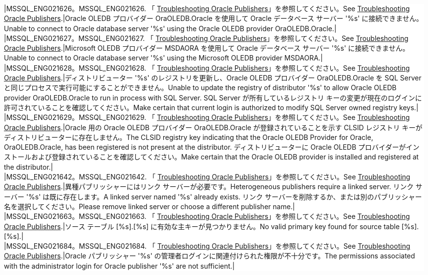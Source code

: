 |<span data-ttu-id="d5365-217">MSSQL_ENG021626。</span><span class="sxs-lookup"><span data-stu-id="d5365-217">MSSQL_ENG021626.</span></span> <span data-ttu-id="d5365-218">「 [Troubleshooting Oracle Publishers](non-sql/troubleshooting-oracle-publishers.md)」を参照してください。</span><span class="sxs-lookup"><span data-stu-id="d5365-218">See [Troubleshooting Oracle Publishers](non-sql/troubleshooting-oracle-publishers.md).</span></span>|<span data-ttu-id="d5365-219">Oracle OLEDB プロバイダー OraOLEDB.Oracle を使用して Oracle データベース サーバー '%s' に接続できません。</span><span class="sxs-lookup"><span data-stu-id="d5365-219">Unable to connect to Oracle database server '%s' using the Oracle OLEDB provider OraOLEDB.Oracle.</span></span>|  
|<span data-ttu-id="d5365-220">MSSQL_ENG021627。</span><span class="sxs-lookup"><span data-stu-id="d5365-220">MSSQL_ENG021627.</span></span> <span data-ttu-id="d5365-221">「 [Troubleshooting Oracle Publishers](non-sql/troubleshooting-oracle-publishers.md)」を参照してください。</span><span class="sxs-lookup"><span data-stu-id="d5365-221">See [Troubleshooting Oracle Publishers](non-sql/troubleshooting-oracle-publishers.md).</span></span>|<span data-ttu-id="d5365-222">Microsoft OLEDB プロバイダー MSDAORA を使用して Oracle データベース サーバー '%s' に接続できません。</span><span class="sxs-lookup"><span data-stu-id="d5365-222">Unable to connect to Oracle database server '%s' using the Microsoft OLEDB provider MSDAORA.</span></span>|  
|<span data-ttu-id="d5365-223">MSSQL_ENG021628。</span><span class="sxs-lookup"><span data-stu-id="d5365-223">MSSQL_ENG021628.</span></span> <span data-ttu-id="d5365-224">「 [Troubleshooting Oracle Publishers](non-sql/troubleshooting-oracle-publishers.md)」を参照してください。</span><span class="sxs-lookup"><span data-stu-id="d5365-224">See [Troubleshooting Oracle Publishers](non-sql/troubleshooting-oracle-publishers.md).</span></span>|<span data-ttu-id="d5365-225">ディストリビューター '%s' のレジストリを更新し、Oracle OLEDB プロバイダー OraOLEDB.Oracle を SQL Server と同じプロセスで実行可能にすることができません。</span><span class="sxs-lookup"><span data-stu-id="d5365-225">Unable to update the registry of distributor '%s' to allow Oracle OLEDB provider OraOLEDB.Oracle to run in process with SQL Server.</span></span> <span data-ttu-id="d5365-226">SQL Server が所有しているレジストリ キーの変更が現在のログインに許可されていることを確認してください。</span><span class="sxs-lookup"><span data-stu-id="d5365-226">Make certain that current login is authorized to modify SQL Server owned registry keys.</span></span>|  
|<span data-ttu-id="d5365-227">MSSQL_ENG021629。</span><span class="sxs-lookup"><span data-stu-id="d5365-227">MSSQL_ENG021629.</span></span> <span data-ttu-id="d5365-228">「 [Troubleshooting Oracle Publishers](non-sql/troubleshooting-oracle-publishers.md)」を参照してください。</span><span class="sxs-lookup"><span data-stu-id="d5365-228">See [Troubleshooting Oracle Publishers](non-sql/troubleshooting-oracle-publishers.md).</span></span>|<span data-ttu-id="d5365-229">Oracle 用の Oracle OLEDB プロバイダー OraOLEDB.Oracle が登録されていることを示す CLSID レジストリ キーがディストリビューターに存在しません。</span><span class="sxs-lookup"><span data-stu-id="d5365-229">The CLSID registry key indicating that the Oracle OLEDB Provider for Oracle, OraOLEDB.Oracle, has been registered is not present at the distributor.</span></span> <span data-ttu-id="d5365-230">ディストリビューターに Oracle OLEDB プロバイダーがインストールおよび登録されていることを確認してください。</span><span class="sxs-lookup"><span data-stu-id="d5365-230">Make certain that the Oracle OLEDB provider is installed and registered at the distributor.</span></span>|  
|<span data-ttu-id="d5365-231">MSSQL_ENG021642。</span><span class="sxs-lookup"><span data-stu-id="d5365-231">MSSQL_ENG021642.</span></span> <span data-ttu-id="d5365-232">「 [Troubleshooting Oracle Publishers](non-sql/troubleshooting-oracle-publishers.md)」を参照してください。</span><span class="sxs-lookup"><span data-stu-id="d5365-232">See [Troubleshooting Oracle Publishers](non-sql/troubleshooting-oracle-publishers.md).</span></span>|<span data-ttu-id="d5365-233">異種パブリッシャーにはリンク サーバーが必要です。</span><span class="sxs-lookup"><span data-stu-id="d5365-233">Heterogeneous publishers require a linked server.</span></span> <span data-ttu-id="d5365-234">リンク サーバー '%s' は既に存在します。</span><span class="sxs-lookup"><span data-stu-id="d5365-234">A linked server named '%s' already exists.</span></span> <span data-ttu-id="d5365-235">リンク サーバーを削除するか、または別のパブリッシャー名を選択してください。</span><span class="sxs-lookup"><span data-stu-id="d5365-235">Please remove linked server or choose a different publisher name.</span></span>|  
|<span data-ttu-id="d5365-236">MSSQL_ENG021663。</span><span class="sxs-lookup"><span data-stu-id="d5365-236">MSSQL_ENG021663.</span></span> <span data-ttu-id="d5365-237">「 [Troubleshooting Oracle Publishers](non-sql/troubleshooting-oracle-publishers.md)」を参照してください。</span><span class="sxs-lookup"><span data-stu-id="d5365-237">See [Troubleshooting Oracle Publishers](non-sql/troubleshooting-oracle-publishers.md).</span></span>|<span data-ttu-id="d5365-238">ソース テーブル [%s].[%s] に有効な主キーが見つかりません。</span><span class="sxs-lookup"><span data-stu-id="d5365-238">No valid primary key found for source table [%s].[%s].</span></span>|  
|<span data-ttu-id="d5365-239">MSSQL_ENG021684。</span><span class="sxs-lookup"><span data-stu-id="d5365-239">MSSQL_ENG021684.</span></span> <span data-ttu-id="d5365-240">「 [Troubleshooting Oracle Publishers](non-sql/troubleshooting-oracle-publishers.md)」を参照してください。</span><span class="sxs-lookup"><span data-stu-id="d5365-240">See [Troubleshooting Oracle Publishers](non-sql/troubleshooting-oracle-publishers.md).</span></span>|<span data-ttu-id="d5365-241">Oracle パブリッシャー '%s' の管理者ログインに関連付けられた権限が不十分です。</span><span class="sxs-lookup"><span data-stu-id="d5365-241">The permissions associated with the administrator login for Oracle publisher '%s' are not sufficient.</span></span>|  